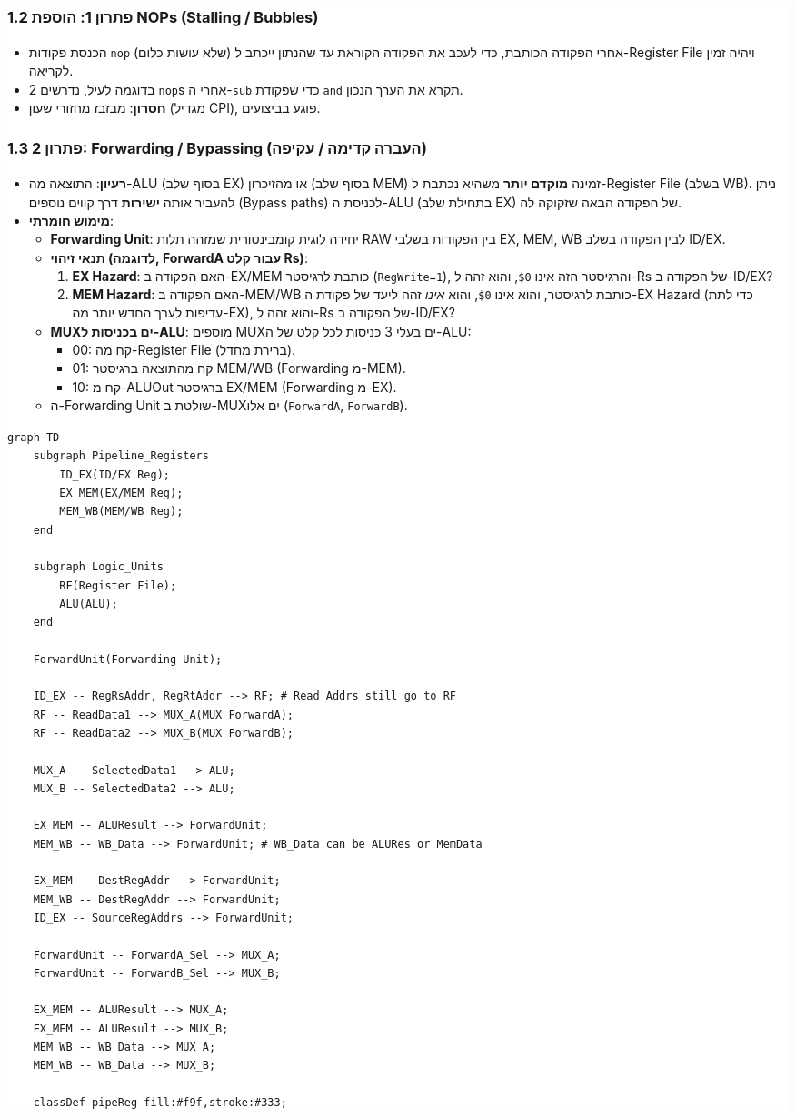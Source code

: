 ### 1.2 פתרון 1: הוספת NOPs (Stalling / Bubbles)
*   הכנסת פקודות `nop` (שלא עושות כלום) אחרי הפקודה הכותבת, כדי לעכב את הפקודה הקוראת עד שהנתון ייכתב ל-Register File ויהיה זמין לקריאה.
*   בדוגמה לעיל, נדרשים 2 `nop`s אחרי ה-`sub` כדי שפקודת `and` תקרא את הערך הנכון.
*   **חסרון**: מבזבז מחזורי שעון (מגדיל CPI), פוגע בביצועים.

### 1.3 פתרון 2: Forwarding / Bypassing (העברה קדימה / עקיפה)
*   **רעיון**: התוצאה מה-ALU (בסוף שלב EX) או מהזיכרון (בסוף שלב MEM) זמינה **מוקדם יותר** משהיא נכתבת ל-Register File (בשלב WB). ניתן להעביר אותה **ישירות** דרך קווים נוספים (Bypass paths) לכניסת ה-ALU (בתחילת שלב EX) של הפקודה הבאה שזקוקה לה.
*   **מימוש חומרתי**:
    *   **Forwarding Unit**: יחידה לוגית קומבינטורית שמזהה תלות RAW בין הפקודות בשלבי EX, MEM, WB לבין הפקודה בשלב ID/EX.
    *   **תנאי זיהוי (לדוגמה, ForwardA עבור קלט Rs)**:
        1.  **EX Hazard**: האם הפקודה ב-EX/MEM כותבת לרגיסטר (`RegWrite=1`), והרגיסטר הזה אינו `$0`, והוא זהה ל-Rs של הפקודה ב-ID/EX?
        2.  **MEM Hazard**: האם הפקודה ב-MEM/WB כותבת לרגיסטר, והוא אינו `$0`, והוא *אינו* זהה ליעד של פקודת ה-EX Hazard (כדי לתת עדיפות לערך החדש יותר מה-EX), והוא זהה ל-Rs של הפקודה ב-ID/EX?
    *   **MUXים בכניסות ל-ALU**: מוספים MUXים בעלי 3 כניסות לכל קלט של ה-ALU:
        *   00: קח מה-Register File (ברירת מחדל).
        *   01: קח מהתוצאה ברגיסטר MEM/WB (Forwarding מ-MEM).
        *   10: קח מ-ALUOut ברגיסטר EX/MEM (Forwarding מ-EX).
    *   ה-Forwarding Unit שולטת ב-MUXים אלו (`ForwardA`, `ForwardB`).

```mermaid
graph TD
    subgraph Pipeline_Registers
        ID_EX(ID/EX Reg);
        EX_MEM(EX/MEM Reg);
        MEM_WB(MEM/WB Reg);
    end

    subgraph Logic_Units
        RF(Register File);
        ALU(ALU);
    end

    ForwardUnit(Forwarding Unit);

    ID_EX -- RegRsAddr, RegRtAddr --> RF; # Read Addrs still go to RF
    RF -- ReadData1 --> MUX_A(MUX ForwardA);
    RF -- ReadData2 --> MUX_B(MUX ForwardB);

    MUX_A -- SelectedData1 --> ALU;
    MUX_B -- SelectedData2 --> ALU;

    EX_MEM -- ALUResult --> ForwardUnit;
    MEM_WB -- WB_Data --> ForwardUnit; # WB_Data can be ALURes or MemData

    EX_MEM -- DestRegAddr --> ForwardUnit;
    MEM_WB -- DestRegAddr --> ForwardUnit;
    ID_EX -- SourceRegAddrs --> ForwardUnit;

    ForwardUnit -- ForwardA_Sel --> MUX_A;
    ForwardUnit -- ForwardB_Sel --> MUX_B;

    EX_MEM -- ALUResult --> MUX_A;
    EX_MEM -- ALUResult --> MUX_B;
    MEM_WB -- WB_Data --> MUX_A;
    MEM_WB -- WB_Data --> MUX_B;

    classDef pipeReg fill:#f9f,stroke:#333;
```